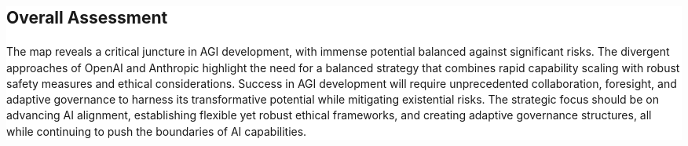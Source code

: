## Overall Assessment

The map reveals a critical juncture in AGI development, with immense potential balanced against significant risks. The divergent approaches of OpenAI and Anthropic highlight the need for a balanced strategy that combines rapid capability scaling with robust safety measures and ethical considerations. Success in AGI development will require unprecedented collaboration, foresight, and adaptive governance to harness its transformative potential while mitigating existential risks. The strategic focus should be on advancing AI alignment, establishing flexible yet robust ethical frameworks, and creating adaptive governance structures, all while continuing to push the boundaries of AI capabilities.
